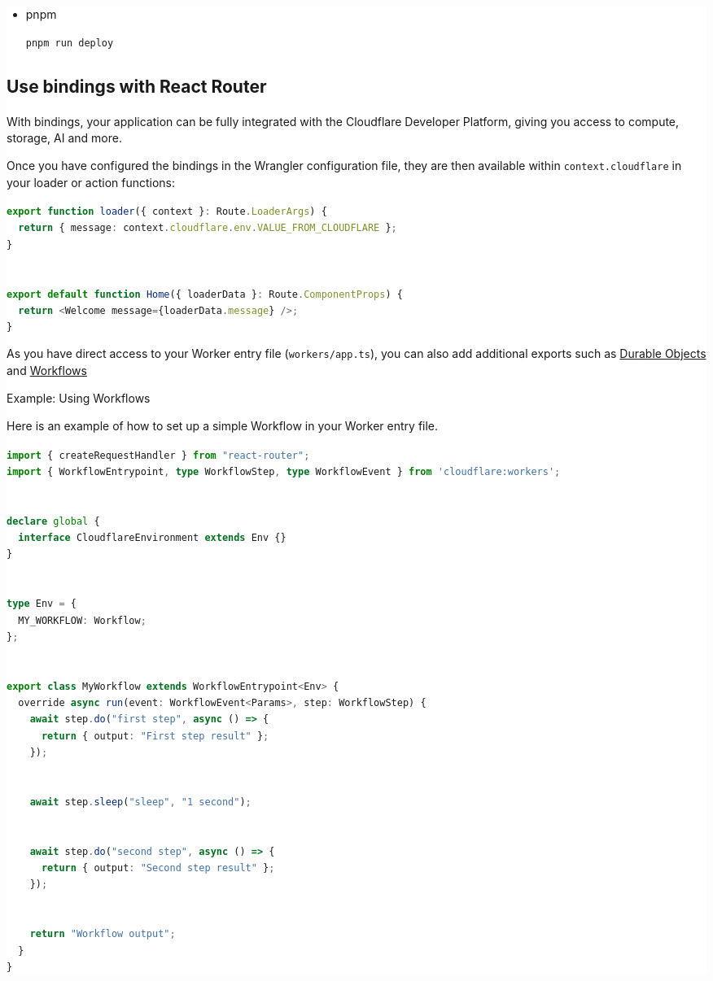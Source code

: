    * pnpm

     ```sh
     pnpm run deploy
     ```

## Use bindings with React Router

With bindings, your application can be fully integrated with the Cloudflare Developer Platform, giving you access to compute, storage, AI and more.

Once you have configured the bindings in the Wrangler configuration file, they are then available within `context.cloudflare` in your loader or action functions:

```ts
export function loader({ context }: Route.LoaderArgs) {
  return { message: context.cloudflare.env.VALUE_FROM_CLOUDFLARE };
}


export default function Home({ loaderData }: Route.ComponentProps) {
  return <Welcome message={loaderData.message} />;
}
```

As you have direct access to your Worker entry file (`workers/app.ts`), you can also add additional exports such as [Durable Objects](https://developers.cloudflare.com/durable-objects/) and [Workflows](https://developers.cloudflare.com/workflows/)

Example: Using Workflows

Here is an example of how to set up a simple Workflow in your Worker entry file.

```ts
import { createRequestHandler } from "react-router";
import { WorkflowEntrypoint, type WorkflowStep, type WorkflowEvent } from 'cloudflare:workers';


declare global {
  interface CloudflareEnvironment extends Env {}
}


type Env = {
  MY_WORKFLOW: Workflow;
};


export class MyWorkflow extends WorkflowEntrypoint<Env> {
  override async run(event: WorkflowEvent<Params>, step: WorkflowStep) {
    await step.do("first step", async () => {
      return { output: "First step result" };
    });


    await step.sleep("sleep", "1 second");


    await step.do("second step", async () => {
      return { output: "Second step result" };
    });


    return "Workflow output";
  }
}

```